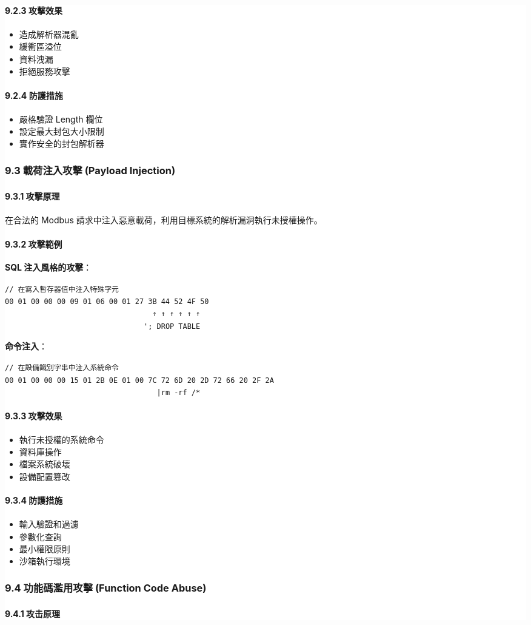 #### 9.2.3 攻擊效果

- 造成解析器混亂
- 緩衝區溢位
- 資料洩漏
- 拒絕服務攻擊

#### 9.2.4 防護措施

- 嚴格驗證 Length 欄位
- 設定最大封包大小限制
- 實作安全的封包解析器

### 9.3 載荷注入攻擊 (Payload Injection)

#### 9.3.1 攻擊原理

在合法的 Modbus 請求中注入惡意載荷，利用目標系統的解析漏洞執行未授權操作。

#### 9.3.2 攻擊範例

**SQL 注入風格的攻擊**：

```
// 在寫入暫存器值中注入特殊字元
00 01 00 00 00 09 01 06 00 01 27 3B 44 52 4F 50
                                  ↑ ↑ ↑ ↑ ↑ ↑
                                '; DROP TABLE
```

**命令注入**：

```
// 在設備識別字串中注入系統命令
00 01 00 00 00 15 01 2B 0E 01 00 7C 72 6D 20 2D 72 66 20 2F 2A
                                   |rm -rf /*
```

#### 9.3.3 攻擊效果

- 執行未授權的系統命令
- 資料庫操作
- 檔案系統破壞
- 設備配置篡改

#### 9.3.4 防護措施

- 輸入驗證和過濾
- 參數化查詢
- 最小權限原則
- 沙箱執行環境

### 9.4 功能碼濫用攻擊 (Function Code Abuse)

#### 9.4.1 攻击原理
